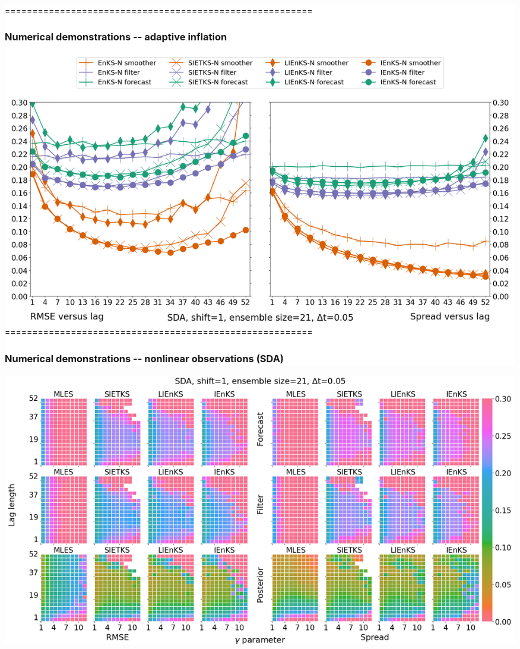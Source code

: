 
========================================================
### Numerical demonstrations -- adaptive inflation

 <div style="float:left; width:100%">
<img style="width:100%", src="line_plot_tanl_05_adaptive.png" alt="line."/>
</div>


========================================================
### Numerical demonstrations -- nonlinear observations (SDA)

 <div style="float:left; width:100%">
<img style="width:100%", src="nonlinear_obs_heat_plot_sda.png" alt="Heat plot."/>
</div>
